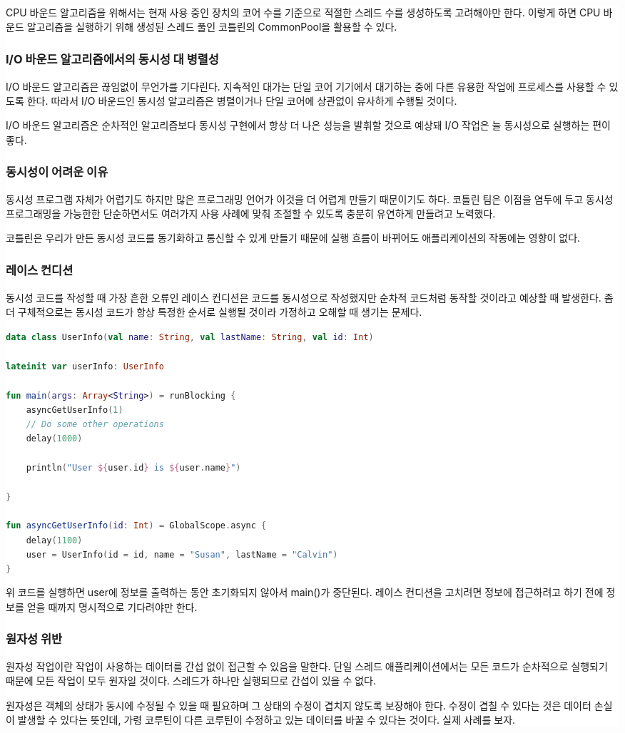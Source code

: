 CPU 바운드 알고리즘을 위해서는 현재 사용 중인 장치의 코어 수를 기준으로 적절한 스레드 수를 생성하도록 고려해야만 한다.
이렇게 하면 CPU 바운드 알고리즘을 실행하기 위해 생성된 스레드 풀인 코틀린의 CommonPool을 활용할 수 있다.

### I/O 바운드 알고리즘에서의 동시성 대 병렬성

I/O 바운드 알고리즘은 끊임없이 무언가를 기다린다.
지속적인 대가는 단일 코어 기기에서 대기하는 중에 다른 유용한 작업에 프로세스를 사용할 수 있도록 한다.
따라서 I/O 바운드인 동시성 알고리즘은 병렬이거나 단일 코어에 상관없이 유사하게 수행될 것이다.

I/O 바운드 알고리즘은 순차적인 알고리즘보다 동시성 구현에서 항상 더 나은 성능을 발휘할 것으로 예상돼 I/O 작업은 늘 동시성으로 실행하는 편이 좋다.

### 동시성이 어려운 이유

동시성 프로그램 자체가 어렵기도 하지만 많은 프로그래밍 언어가 이것을 더 어렵게 만들기 때문이기도 하다.
코틀린 팀은 이점을 염두에 두고 동시성 프로그래밍을 가능한한 단순하면서도 여러가지 사용 사례에 맞춰 조절할 수 있도록 충분히 유연하게 만들려고 노력했다.

코틀린은 우리가 만든 동시성 코드를 동기화하고 통신할 수 있게 만들기 때문에 실행 흐름이 바뀌어도 애플리케이션의 작동에는 영향이 없다.

### 레이스 컨디션

동시성 코드를 작성할 때 가장 흔한 오류인 레이스 컨디션은 코드를 동시성으로 작성했지만 순차적 코드처럼 동작할 것이라고 예상할 때 발생한다.
좀 더 구체적으로는 동시성 코드가 항상 특정한 순서로 실행될 것이라 가정하고 오해할 때 생기는 문제다.

```kotlin
data class UserInfo(val name: String, val lastName: String, val id: Int)

lateinit var userInfo: UserInfo

fun main(args: Array<String>) = runBlocking {
    asyncGetUserInfo(1)
    // Do some other operations
    delay(1000)

    println("User ${user.id} is ${user.name}")

}

fun asyncGetUserInfo(id: Int) = GlobalScope.async {
    delay(1100)
    user = UserInfo(id = id, name = "Susan", lastName = "Calvin")
}
```

위 코드를 실행하면 user에 정보를 출력하는 동안 초기화되지 않아서 main()가 중단된다.
레이스 컨디션을 고치려면 정보에 접근하려고 하기 전에 정보를 얻을 때까지 명시적으로 기다려야만 한다.

### 원자성 위반

원자성 작업이란 작업이 사용하는 데이터를 간섭 없이 접근할 수 있음을 말한다.
단일 스레드 애플리케이션에서는 모든 코드가 순차적으로 실행되기 때문에 모든 작업이 모두 원자일 것이다.
스레드가 하나만 실행되므로 간섭이 있을 수 없다.

원자성은 객체의 상태가 동시에 수정될 수 있을 때 필요하며 그 상태의 수정이 겹치지 않도록 보장해야 한다.
수정이 겹칠 수 있다는 것은 데이터 손실이 발생할 수 있다는 뜻인데, 가령 코루틴이 다른 코루틴이 수정하고 있는 데이터를 바꿀 수 있다는 것이다.
실제 사례를 보자.
